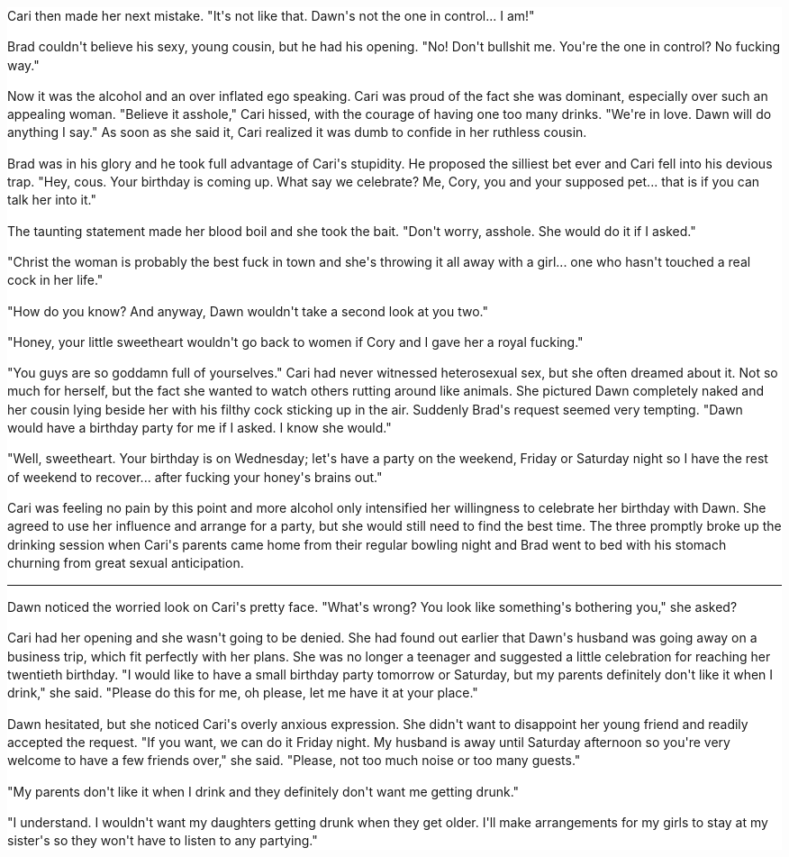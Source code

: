  Cari then made her next mistake. "It's not like that. Dawn's not the one in control... I am!" 

 Brad couldn't believe his sexy, young cousin, but he had his opening. "No! Don't bullshit me. You're the one in control? No fucking way." 

 Now it was the alcohol and an over inflated ego speaking. Cari was proud of the fact she was dominant, especially over such an appealing woman. "Believe it asshole," Cari hissed, with the courage of having one too many drinks. "We're in love. Dawn will do anything I say." As soon as she said it, Cari realized it was dumb to confide in her ruthless cousin. 

 Brad was in his glory and he took full advantage of Cari's stupidity. He proposed the silliest bet ever and Cari fell into his devious trap. "Hey, cous. Your birthday is coming up. What say we celebrate? Me, Cory, you and your supposed pet... that is if you can talk her into it." 

 The taunting statement made her blood boil and she took the bait. "Don't worry, asshole. She would do it if I asked." 

 "Christ the woman is probably the best fuck in town and she's throwing it all away with a girl... one who hasn't touched a real cock in her life." 

 "How do you know? And anyway, Dawn wouldn't take a second look at you two." 

 "Honey, your little sweetheart wouldn't go back to women if Cory and I gave her a royal fucking." 

 "You guys are so goddamn full of yourselves." Cari had never witnessed heterosexual sex, but she often dreamed about it. Not so much for herself, but the fact she wanted to watch others rutting around like animals. She pictured Dawn completely naked and her cousin lying beside her with his filthy cock sticking up in the air. Suddenly Brad's request seemed very tempting. "Dawn would have a birthday party for me if I asked. I know she would." 

 "Well, sweetheart. Your birthday is on Wednesday; let's have a party on the weekend, Friday or Saturday night so I have the rest of weekend to recover... after fucking your honey's brains out." 

 Cari was feeling no pain by this point and more alcohol only intensified her willingness to celebrate her birthday with Dawn. She agreed to use her influence and arrange for a party, but she would still need to find the best time. The three promptly broke up the drinking session when Cari's parents came home from their regular bowling night and Brad went to bed with his stomach churning from great sexual anticipation. 

 *** 

 Dawn noticed the worried look on Cari's pretty face. "What's wrong? You look like something's bothering you," she asked? 

 Cari had her opening and she wasn't going to be denied. She had found out earlier that Dawn's husband was going away on a business trip, which fit perfectly with her plans. She was no longer a teenager and suggested a little celebration for reaching her twentieth birthday. "I would like to have a small birthday party tomorrow or Saturday, but my parents definitely don't like it when I drink," she said. "Please do this for me, oh please, let me have it at your place." 

 Dawn hesitated, but she noticed Cari's overly anxious expression. She didn't want to disappoint her young friend and readily accepted the request. "If you want, we can do it Friday night. My husband is away until Saturday afternoon so you're very welcome to have a few friends over," she said. "Please, not too much noise or too many guests." 

 "My parents don't like it when I drink and they definitely don't want me getting drunk." 

 "I understand. I wouldn't want my daughters getting drunk when they get older. I'll make arrangements for my girls to stay at my sister's so they won't have to listen to any partying." 

